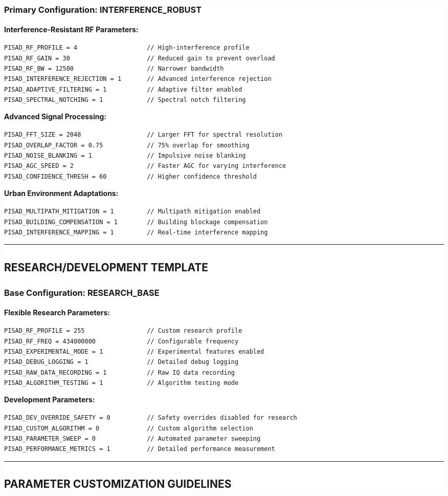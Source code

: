 ### **Primary Configuration: INTERFERENCE_ROBUST**

**Interference-Resistant RF Parameters:**
```
PISAD_RF_PROFILE = 4                   // High-interference profile
PISAD_RF_GAIN = 30                     // Reduced gain to prevent overload
PISAD_RF_BW = 12500                    // Narrower bandwidth
PISAD_INTERFERENCE_REJECTION = 1       // Advanced interference rejection
PISAD_ADAPTIVE_FILTERING = 1           // Adaptive filter enabled
PISAD_SPECTRAL_NOTCHING = 1            // Spectral notch filtering
```

**Advanced Signal Processing:**
```
PISAD_FFT_SIZE = 2048                  // Larger FFT for spectral resolution
PISAD_OVERLAP_FACTOR = 0.75            // 75% overlap for smoothing
PISAD_NOISE_BLANKING = 1               // Impulsive noise blanking
PISAD_AGC_SPEED = 2                    // Faster AGC for varying interference
PISAD_CONFIDENCE_THRESH = 60           // Higher confidence threshold
```

**Urban Environment Adaptations:**
```
PISAD_MULTIPATH_MITIGATION = 1         // Multipath mitigation enabled
PISAD_BUILDING_COMPENSATION = 1        // Building blockage compensation
PISAD_INTERFERENCE_MAPPING = 1         // Real-time interference mapping
```

---

## **RESEARCH/DEVELOPMENT TEMPLATE**

### **Base Configuration: RESEARCH_BASE**

**Flexible Research Parameters:**
```
PISAD_RF_PROFILE = 255                 // Custom research profile
PISAD_RF_FREQ = 434000000              // Configurable frequency
PISAD_EXPERIMENTAL_MODE = 1            // Experimental features enabled
PISAD_DEBUG_LOGGING = 1                // Detailed debug logging
PISAD_RAW_DATA_RECORDING = 1           // Raw IQ data recording
PISAD_ALGORITHM_TESTING = 1            // Algorithm testing mode
```

**Development Parameters:**
```
PISAD_DEV_OVERRIDE_SAFETY = 0          // Safety overrides disabled for research
PISAD_CUSTOM_ALGORITHM = 0             // Custom algorithm selection
PISAD_PARAMETER_SWEEP = 0              // Automated parameter sweeping
PISAD_PERFORMANCE_METRICS = 1          // Detailed performance measurement
```

---

## **PARAMETER CUSTOMIZATION GUIDELINES**
